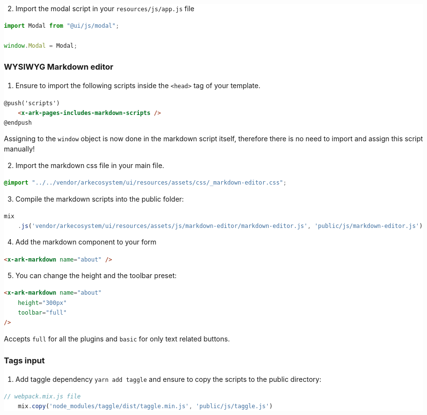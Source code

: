 2. Import the modal script in your `resources/js/app.js` file

```js
import Modal from "@ui/js/modal";

window.Modal = Modal;
```

### WYSIWYG Markdown editor

1. Ensure to import the following scripts inside the `<head>` tag of your template.

```html
@push('scripts')
    <x-ark-pages-includes-markdown-scripts />
@endpush
```

Assigning to the `window` object is now done in the markdown script itself, therefore there is no need to import and assign this script manually!

2. Import the markdown css file in your main file.

```css
@import "../../vendor/arkecosystem/ui/resources/assets/css/_markdown-editor.css";
```

3. Compile the markdown scripts into the public folder:

```js
mix
    .js('vendor/arkecosystem/ui/resources/assets/js/markdown-editor/markdown-editor.js', 'public/js/markdown-editor.js')
```

4. Add the markdown component to your form

```html
<x-ark-markdown name="about" />
```

5. You can change the height and the toolbar preset:

```html
<x-ark-markdown name="about"
    height="300px"
    toolbar="full"
/>
```

Accepts `full` for all the plugins and `basic` for only text related buttons.

### Tags input

1. Add taggle dependency `yarn add taggle` and ensure to copy the scripts to the public directory:

```js
// webpack.mix.js file
    mix.copy('node_modules/taggle/dist/taggle.min.js', 'public/js/taggle.js')
```
